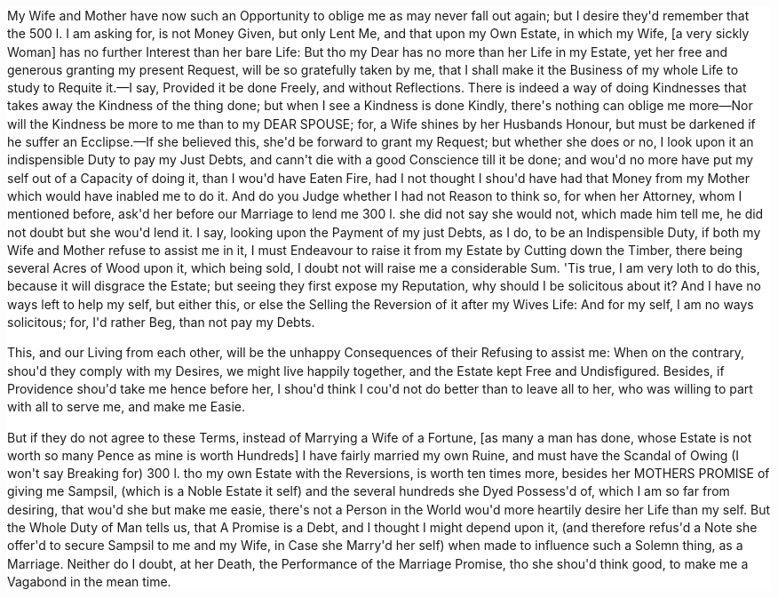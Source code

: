 My Wife and Mother have now such an Opportuni­ty to oblige me as may never
fall out again; but I desire they'd remember that the 500 l. I am asking for,
is not Money Given, but only Lent Me, and that upon my Own Estate, in which my
Wife, [a very sickly Woman] has no further Interest than her bare Life: But
tho my Dear has no more than her Life in my Estate, yet her free and generous
grant­ing my present Request, will be so gratefully taken by me, that I shall
make it the Business of my whole Life to study to Requite it.—I say, Provided
it be done Freely, and without Reflections. There is in­deed a way of doing
Kindnesses that takes away the Kindness of the thing done; but when I see a
Kind­ness is done Kindly, there's nothing can oblige me more—Nor will the
Kindness be more to me than to my DEAR SPOUSE; for, a Wife shines by her
Husbands Honour, but must be darkened if he suffer an Ecclipse.—If she
believed this, she'd be forward to grant my Request; but whether she does or
no, I look upon it an indispensible Duty to pay my Just Debts, and cann't die
with a good Conscience till it be done; and wou'd no more have put my self out
of a Capacity of doing it, than I wou'd have Eaten Fire, had I not thought I
shou'd have had that Money from my Mother which would have inabled me to do
it. And do you Judge whether I had not Reason to think so, for when her
Attorney, whom I mentioned before, ask'd her before our Marriage to lend me
300 l. she did not say she would not, which made him tell me, he did not doubt
but she wou'd lend it. I say, looking upon the Payment of my just Debts, as I
do, to be an Indispensible Duty, if both my Wife and Mother refuse to assist
me in it, I must Endea­vour to raise it from my Estate by Cutting down the
Timber, there being several Acres of Wood upon it, which being sold, I doubt
not will raise me a con­siderable Sum. 'Tis true, I am very loth to do this,
because it will disgrace the Estate; but seeing they first expose my
Reputation, why should I be solicitous about it? And I have no ways left to
help my self, but either this, or else the Selling the Rever­sion of it after
my Wives Life: And for my self, I am no ways solicitous; for, I'd rather Beg,
than not pay my Debts.

This, and our Living from each other, will be the unhappy Consequences of
their Refusing to assist me: When on the contrary, shou'd they comply with my
Desires, we might live happily together, and the Estate kept Free and
Undisfigured. Besides, if Providence shou'd take me hence before her, I shou'd
think I cou'd not do better than to leave all to her, who was willing to part
with all to serve me, and make me Easie.

But if they do not agree to these Terms, instead of Marrying a Wife of a
Fortune, [as many a man has done, whose Estate is not worth so many Pence as
mine is worth Hundreds] I have fairly married my own Ruine, and must have the
Scandal of Owing (I won't say Breaking for) 300 l. tho my own Estate with the
Reversions, is worth ten times more, be­sides her MOTHERS PROMISE of giving me
Sampsil, (which is a Noble Estate it self) and the several hundreds she Dyed
Possess'd of, which I am so far from desiring, that wou'd she but make me
easie, there's not a Person in the World wou'd more hear­tily desire her Life
than my self. But the Whole Duty of Man tells us, that A Promise is a Debt,
and I thought I might depend upon it, (and therefore refus'd a Note she
offer'd to secure Sampsil to me and my Wife, in Case she Marry'd her self)
when made to influence such a Solemn thing, as a Marriage. Nei­ther do I
doubt, at her Death, the Performance of the Marriage Promise, tho she shou'd
think good, to make me a Vagabond in the mean time.
